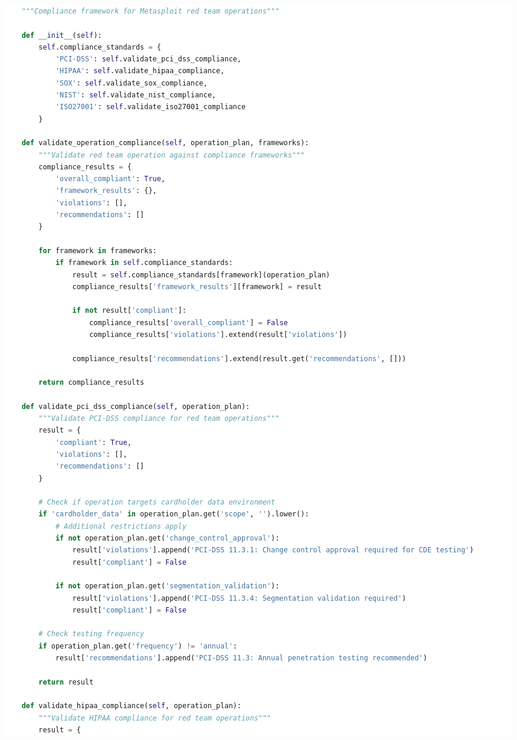 ```python
    """Compliance framework for Metasploit red team operations"""

    def __init__(self):
        self.compliance_standards = {
            'PCI-DSS': self.validate_pci_dss_compliance,
            'HIPAA': self.validate_hipaa_compliance,
            'SOX': self.validate_sox_compliance,
            'NIST': self.validate_nist_compliance,
            'ISO27001': self.validate_iso27001_compliance
        }

    def validate_operation_compliance(self, operation_plan, frameworks):
        """Validate red team operation against compliance frameworks"""
        compliance_results = {
            'overall_compliant': True,
            'framework_results': {},
            'violations': [],
            'recommendations': []
        }

        for framework in frameworks:
            if framework in self.compliance_standards:
                result = self.compliance_standards[framework](operation_plan)
                compliance_results['framework_results'][framework] = result

                if not result['compliant']:
                    compliance_results['overall_compliant'] = False
                    compliance_results['violations'].extend(result['violations'])

                compliance_results['recommendations'].extend(result.get('recommendations', []))

        return compliance_results

    def validate_pci_dss_compliance(self, operation_plan):
        """Validate PCI-DSS compliance for red team operations"""
        result = {
            'compliant': True,
            'violations': [],
            'recommendations': []
        }

        # Check if operation targets cardholder data environment
        if 'cardholder_data' in operation_plan.get('scope', '').lower():
            # Additional restrictions apply
            if not operation_plan.get('change_control_approval'):
                result['violations'].append('PCI-DSS 11.3.1: Change control approval required for CDE testing')
                result['compliant'] = False

            if not operation_plan.get('segmentation_validation'):
                result['violations'].append('PCI-DSS 11.3.4: Segmentation validation required')
                result['compliant'] = False

        # Check testing frequency
        if operation_plan.get('frequency') != 'annual':
            result['recommendations'].append('PCI-DSS 11.3: Annual penetration testing recommended')

        return result

    def validate_hipaa_compliance(self, operation_plan):
        """Validate HIPAA compliance for red team operations"""
        result = {
```